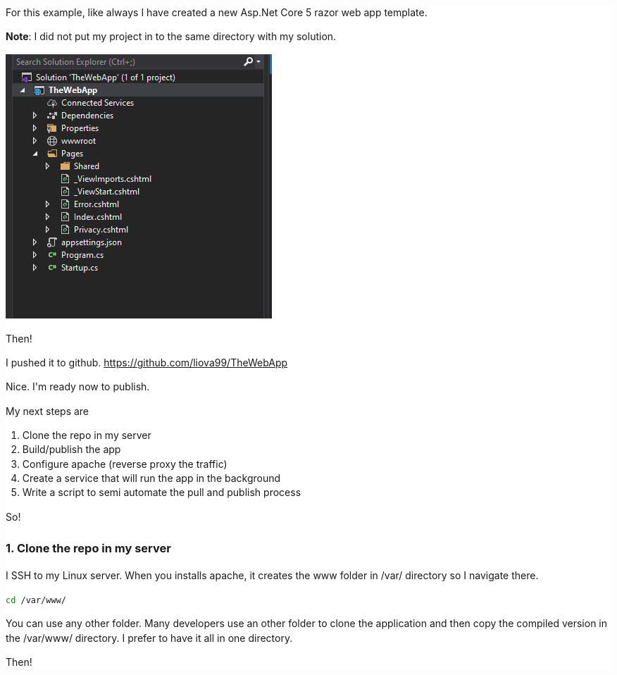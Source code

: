 

For this example, like always I have created a new Asp.Net Core 5 razor web app template. 

**Note**: I did not put my project in to the same directory with my solution.

![asp.net-razor-pages-project-structure](asp.net-razor-pages-project-structure.png)


Then!

I pushed it to github. https://github.com/liova99/TheWebApp

Nice. I'm ready now to publish. 

My next steps are

1. Clone the repo in my server
2. Build/publish the app  
3. Configure apache (reverse proxy the traffic)
4. Create a service that will run the app in the background
5. Write a script to semi automate the pull and publish process

So!

### 1. Clone the repo in my server

I SSH to my Linux server. When you installs apache, it creates the www folder in /var/ directory so I navigate there. 

```bash
cd /var/www/
```

You can use any other folder. Many developers use an other folder to clone the application and then copy the compiled version in the /var/www/ directory. I prefer to have it all in one directory. 

Then!
